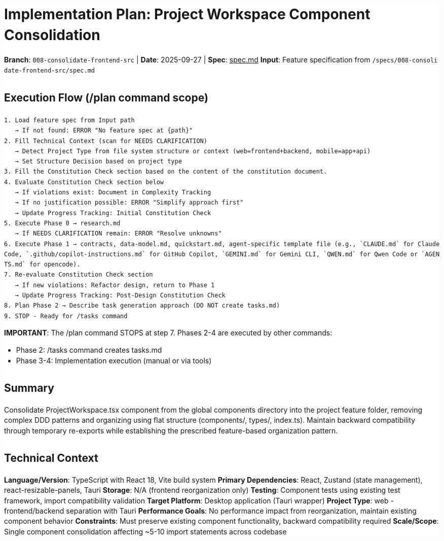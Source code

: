 
# Implementation Plan: Project Workspace Component Consolidation

**Branch**: `008-consolidate-frontend-src` | **Date**: 2025-09-27 | **Spec**: [spec.md](./spec.md)
**Input**: Feature specification from `/specs/008-consolidate-frontend-src/spec.md`

## Execution Flow (/plan command scope)
```
1. Load feature spec from Input path
   → If not found: ERROR "No feature spec at {path}"
2. Fill Technical Context (scan for NEEDS CLARIFICATION)
   → Detect Project Type from file system structure or context (web=frontend+backend, mobile=app+api)
   → Set Structure Decision based on project type
3. Fill the Constitution Check section based on the content of the constitution document.
4. Evaluate Constitution Check section below
   → If violations exist: Document in Complexity Tracking
   → If no justification possible: ERROR "Simplify approach first"
   → Update Progress Tracking: Initial Constitution Check
5. Execute Phase 0 → research.md
   → If NEEDS CLARIFICATION remain: ERROR "Resolve unknowns"
6. Execute Phase 1 → contracts, data-model.md, quickstart.md, agent-specific template file (e.g., `CLAUDE.md` for Claude Code, `.github/copilot-instructions.md` for GitHub Copilot, `GEMINI.md` for Gemini CLI, `QWEN.md` for Qwen Code or `AGENTS.md` for opencode).
7. Re-evaluate Constitution Check section
   → If new violations: Refactor design, return to Phase 1
   → Update Progress Tracking: Post-Design Constitution Check
8. Plan Phase 2 → Describe task generation approach (DO NOT create tasks.md)
9. STOP - Ready for /tasks command
```

**IMPORTANT**: The /plan command STOPS at step 7. Phases 2-4 are executed by other commands:
- Phase 2: /tasks command creates tasks.md
- Phase 3-4: Implementation execution (manual or via tools)

## Summary
Consolidate ProjectWorkspace.tsx component from the global components directory into the project feature folder, removing complex DDD patterns and organizing using flat structure (components/, types/, index.ts). Maintain backward compatibility through temporary re-exports while establishing the prescribed feature-based organization pattern.

## Technical Context
**Language/Version**: TypeScript with React 18, Vite build system
**Primary Dependencies**: React, Zustand (state management), react-resizable-panels, Tauri
**Storage**: N/A (frontend reorganization only)
**Testing**: Component tests using existing test framework, import compatibility validation
**Target Platform**: Desktop application (Tauri wrapper)
**Project Type**: web - frontend/backend separation with Tauri
**Performance Goals**: No performance impact from reorganization, maintain existing component behavior
**Constraints**: Must preserve existing component functionality, backward compatibility required
**Scale/Scope**: Single component consolidation affecting ~5-10 import statements across codebase
